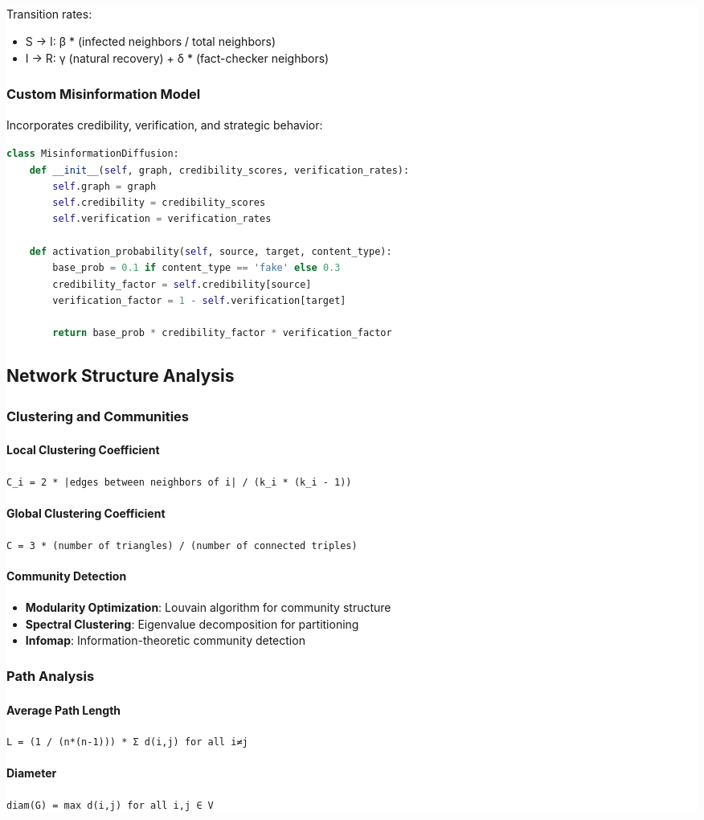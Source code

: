 Transition rates:
- S → I: β * (infected neighbors / total neighbors)
- I → R: γ (natural recovery) + δ * (fact-checker neighbors)

### Custom Misinformation Model
Incorporates credibility, verification, and strategic behavior:

```python
class MisinformationDiffusion:
    def __init__(self, graph, credibility_scores, verification_rates):
        self.graph = graph
        self.credibility = credibility_scores
        self.verification = verification_rates

    def activation_probability(self, source, target, content_type):
        base_prob = 0.1 if content_type == 'fake' else 0.3
        credibility_factor = self.credibility[source]
        verification_factor = 1 - self.verification[target]

        return base_prob * credibility_factor * verification_factor
```

## Network Structure Analysis

### Clustering and Communities

#### Local Clustering Coefficient
```
C_i = 2 * |edges between neighbors of i| / (k_i * (k_i - 1))
```

#### Global Clustering Coefficient
```
C = 3 * (number of triangles) / (number of connected triples)
```

#### Community Detection
- **Modularity Optimization**: Louvain algorithm for community structure
- **Spectral Clustering**: Eigenvalue decomposition for partitioning
- **Infomap**: Information-theoretic community detection

### Path Analysis

#### Average Path Length
```
L = (1 / (n*(n-1))) * Σ d(i,j) for all i≠j
```

#### Diameter
```
diam(G) = max d(i,j) for all i,j ∈ V
```
